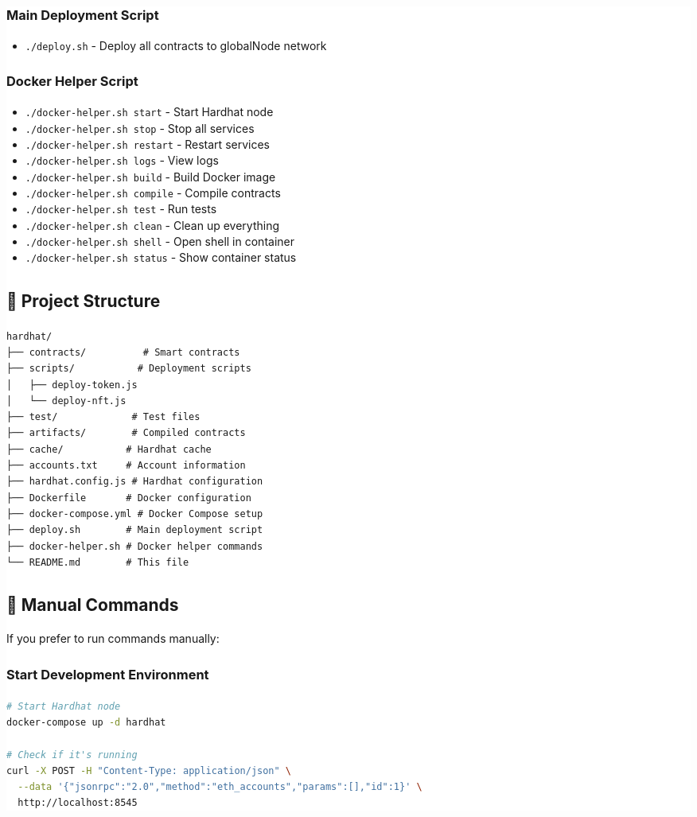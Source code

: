 ### Main Deployment Script

- `./deploy.sh` - Deploy all contracts to globalNode network

### Docker Helper Script

- `./docker-helper.sh start` - Start Hardhat node
- `./docker-helper.sh stop` - Stop all services
- `./docker-helper.sh restart` - Restart services
- `./docker-helper.sh logs` - View logs
- `./docker-helper.sh build` - Build Docker image
- `./docker-helper.sh compile` - Compile contracts
- `./docker-helper.sh test` - Run tests
- `./docker-helper.sh clean` - Clean up everything
- `./docker-helper.sh shell` - Open shell in container
- `./docker-helper.sh status` - Show container status

## 📁 Project Structure

```
hardhat/
├── contracts/          # Smart contracts
├── scripts/           # Deployment scripts
│   ├── deploy-token.js
│   └── deploy-nft.js
├── test/             # Test files
├── artifacts/        # Compiled contracts
├── cache/           # Hardhat cache
├── accounts.txt     # Account information
├── hardhat.config.js # Hardhat configuration
├── Dockerfile       # Docker configuration
├── docker-compose.yml # Docker Compose setup
├── deploy.sh        # Main deployment script
├── docker-helper.sh # Docker helper commands
└── README.md        # This file
```

## 🔧 Manual Commands

If you prefer to run commands manually:

### Start Development Environment

```bash
# Start Hardhat node
docker-compose up -d hardhat

# Check if it's running
curl -X POST -H "Content-Type: application/json" \
  --data '{"jsonrpc":"2.0","method":"eth_accounts","params":[],"id":1}' \
  http://localhost:8545
```
